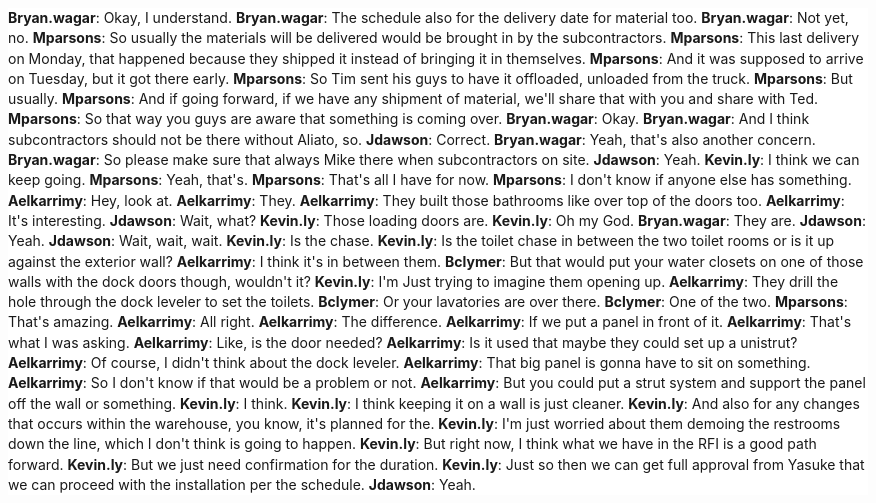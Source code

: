**Bryan.wagar**: Okay, I understand.
**Bryan.wagar**: The schedule also for the delivery date for material too.
**Bryan.wagar**: Not yet, no.
**Mparsons**: So usually the materials will be delivered would be brought in by the subcontractors.
**Mparsons**: This last delivery on Monday, that happened because they shipped it instead of bringing it in themselves.
**Mparsons**: And it was supposed to arrive on Tuesday, but it got there early.
**Mparsons**: So Tim sent his guys to have it offloaded, unloaded from the truck.
**Mparsons**: But usually.
**Mparsons**: And if going forward, if we have any shipment of material, we'll share that with you and share with Ted.
**Mparsons**: So that way you guys are aware that something is coming over.
**Bryan.wagar**: Okay.
**Bryan.wagar**: And I think subcontractors should not be there without Aliato, so.
**Jdawson**: Correct.
**Bryan.wagar**: Yeah, that's also another concern.
**Bryan.wagar**: So please make sure that always Mike there when subcontractors on site.
**Jdawson**: Yeah.
**Kevin.ly**: I think we can keep going.
**Mparsons**: Yeah, that's.
**Mparsons**: That's all I have for now.
**Mparsons**: I don't know if anyone else has something.
**Aelkarrimy**: Hey, look at.
**Aelkarrimy**: They.
**Aelkarrimy**: They built those bathrooms like over top of the doors too.
**Aelkarrimy**: It's interesting.
**Jdawson**: Wait, what?
**Kevin.ly**: Those loading doors are.
**Kevin.ly**: Oh my God.
**Bryan.wagar**: They are.
**Jdawson**: Yeah.
**Jdawson**: Wait, wait, wait.
**Kevin.ly**: Is the chase.
**Kevin.ly**: Is the toilet chase in between the two toilet rooms or is it up against the exterior wall?
**Aelkarrimy**: I think it's in between them.
**Bclymer**: But that would put your water closets on one of those walls with the dock doors though, wouldn't it?
**Kevin.ly**: I'm Just trying to imagine them opening up.
**Aelkarrimy**: They drill the hole through the dock leveler to set the toilets.
**Bclymer**: Or your lavatories are over there.
**Bclymer**: One of the two.
**Mparsons**: That's amazing.
**Aelkarrimy**: All right.
**Aelkarrimy**: The difference.
**Aelkarrimy**: If we put a panel in front of it.
**Aelkarrimy**: That's what I was asking.
**Aelkarrimy**: Like, is the door needed?
**Aelkarrimy**: Is it used that maybe they could set up a unistrut?
**Aelkarrimy**: Of course, I didn't think about the dock leveler.
**Aelkarrimy**: That big panel is gonna have to sit on something.
**Aelkarrimy**: So I don't know if that would be a problem or not.
**Aelkarrimy**: But you could put a strut system and support the panel off the wall or something.
**Kevin.ly**: I think.
**Kevin.ly**: I think keeping it on a wall is just cleaner.
**Kevin.ly**: And also for any changes that occurs within the warehouse, you know, it's planned for the.
**Kevin.ly**: I'm just worried about them demoing the restrooms down the line, which I don't think is going to happen.
**Kevin.ly**: But right now, I think what we have in the RFI is a good path forward.
**Kevin.ly**: But we just need confirmation for the duration.
**Kevin.ly**: Just so then we can get full approval from Yasuke that we can proceed with the installation per the schedule.
**Jdawson**: Yeah.